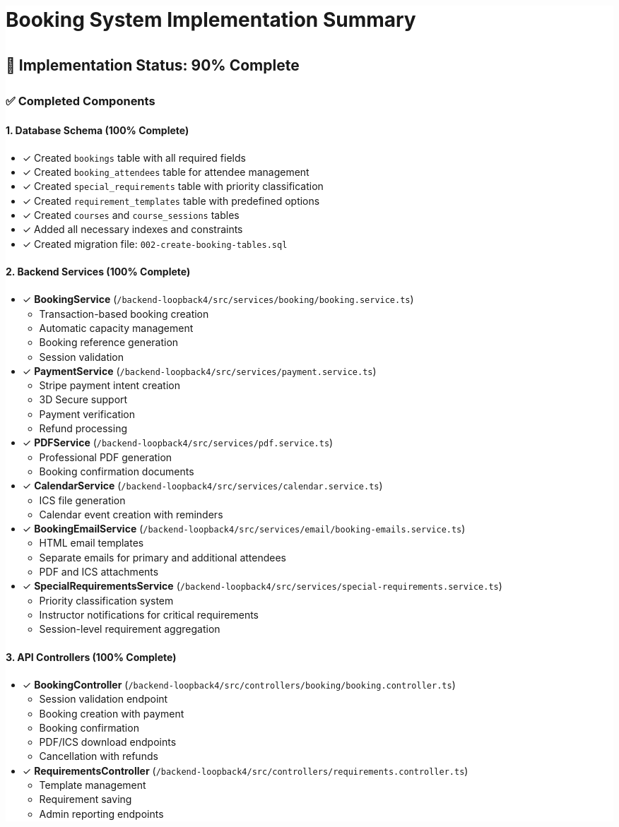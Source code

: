 # Booking System Implementation Summary

## 🎯 Implementation Status: 90% Complete

### ✅ Completed Components

#### 1. Database Schema (100% Complete)
- ✓ Created `bookings` table with all required fields
- ✓ Created `booking_attendees` table for attendee management
- ✓ Created `special_requirements` table with priority classification
- ✓ Created `requirement_templates` table with predefined options
- ✓ Created `courses` and `course_sessions` tables
- ✓ Added all necessary indexes and constraints
- ✓ Created migration file: `002-create-booking-tables.sql`

#### 2. Backend Services (100% Complete)
- ✓ **BookingService** (`/backend-loopback4/src/services/booking/booking.service.ts`)
  - Transaction-based booking creation
  - Automatic capacity management
  - Booking reference generation
  - Session validation
- ✓ **PaymentService** (`/backend-loopback4/src/services/payment.service.ts`)
  - Stripe payment intent creation
  - 3D Secure support
  - Payment verification
  - Refund processing
- ✓ **PDFService** (`/backend-loopback4/src/services/pdf.service.ts`)
  - Professional PDF generation
  - Booking confirmation documents
- ✓ **CalendarService** (`/backend-loopback4/src/services/calendar.service.ts`)
  - ICS file generation
  - Calendar event creation with reminders
- ✓ **BookingEmailService** (`/backend-loopback4/src/services/email/booking-emails.service.ts`)
  - HTML email templates
  - Separate emails for primary and additional attendees
  - PDF and ICS attachments
- ✓ **SpecialRequirementsService** (`/backend-loopback4/src/services/special-requirements.service.ts`)
  - Priority classification system
  - Instructor notifications for critical requirements
  - Session-level requirement aggregation

#### 3. API Controllers (100% Complete)
- ✓ **BookingController** (`/backend-loopback4/src/controllers/booking/booking.controller.ts`)
  - Session validation endpoint
  - Booking creation with payment
  - Booking confirmation
  - PDF/ICS download endpoints
  - Cancellation with refunds
- ✓ **RequirementsController** (`/backend-loopback4/src/controllers/requirements.controller.ts`)
  - Template management
  - Requirement saving
  - Admin reporting endpoints
